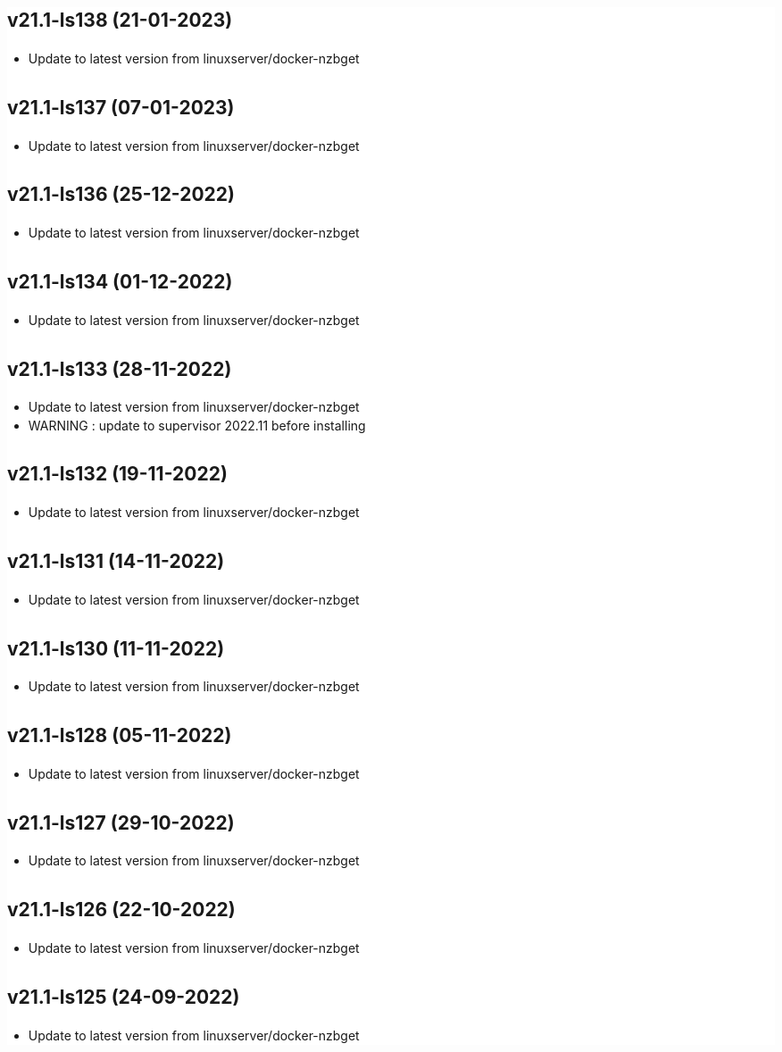 ## v21.1-ls138 (21-01-2023)

- Update to latest version from linuxserver/docker-nzbget

## v21.1-ls137 (07-01-2023)

- Update to latest version from linuxserver/docker-nzbget

## v21.1-ls136 (25-12-2022)

- Update to latest version from linuxserver/docker-nzbget

## v21.1-ls134 (01-12-2022)

- Update to latest version from linuxserver/docker-nzbget

## v21.1-ls133 (28-11-2022)

- Update to latest version from linuxserver/docker-nzbget
- WARNING : update to supervisor 2022.11 before installing

## v21.1-ls132 (19-11-2022)

- Update to latest version from linuxserver/docker-nzbget

## v21.1-ls131 (14-11-2022)

- Update to latest version from linuxserver/docker-nzbget

## v21.1-ls130 (11-11-2022)

- Update to latest version from linuxserver/docker-nzbget

## v21.1-ls128 (05-11-2022)

- Update to latest version from linuxserver/docker-nzbget

## v21.1-ls127 (29-10-2022)

- Update to latest version from linuxserver/docker-nzbget

## v21.1-ls126 (22-10-2022)

- Update to latest version from linuxserver/docker-nzbget

## v21.1-ls125 (24-09-2022)

- Update to latest version from linuxserver/docker-nzbget
